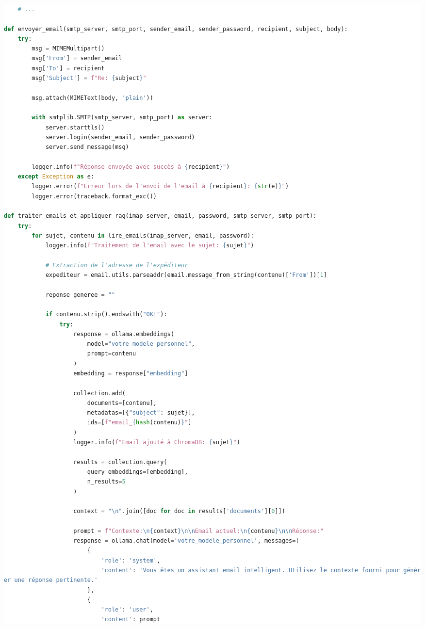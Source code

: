 ```python
    # ...

def envoyer_email(smtp_server, smtp_port, sender_email, sender_password, recipient, subject, body):
    try:
        msg = MIMEMultipart()
        msg['From'] = sender_email
        msg['To'] = recipient
        msg['Subject'] = f"Re: {subject}"

        msg.attach(MIMEText(body, 'plain'))

        with smtplib.SMTP(smtp_server, smtp_port) as server:
            server.starttls()
            server.login(sender_email, sender_password)
            server.send_message(msg)

        logger.info(f"Réponse envoyée avec succès à {recipient}")
    except Exception as e:
        logger.error(f"Erreur lors de l'envoi de l'email à {recipient}: {str(e)}")
        logger.error(traceback.format_exc())

def traiter_emails_et_appliquer_rag(imap_server, email, password, smtp_server, smtp_port):
    try:
        for sujet, contenu in lire_emails(imap_server, email, password):
            logger.info(f"Traitement de l'email avec le sujet: {sujet}")

            # Extraction de l'adresse de l'expéditeur
            expediteur = email.utils.parseaddr(email.message_from_string(contenu)['From'])[1]

            reponse_generee = ""

            if contenu.strip().endswith("OK!"):
                try:
                    response = ollama.embeddings(
                        model="votre_modele_personnel",
                        prompt=contenu
                    )
                    embedding = response["embedding"]

                    collection.add(
                        documents=[contenu],
                        metadatas=[{"subject": sujet}],
                        ids=[f"email_{hash(contenu)}"]
                    )
                    logger.info(f"Email ajouté à ChromaDB: {sujet}")

                    results = collection.query(
                        query_embeddings=[embedding],
                        n_results=5
                    )

                    context = "\n".join([doc for doc in results['documents'][0]])

                    prompt = f"Contexte:\n{context}\n\nEmail actuel:\n{contenu}\n\nRéponse:"
                    response = ollama.chat(model='votre_modele_personnel', messages=[
                        {
                            'role': 'system',
                            'content': 'Vous êtes un assistant email intelligent. Utilisez le contexte fourni pour générer une réponse pertinente.'
                        },
                        {
                            'role': 'user',
                            'content': prompt
```